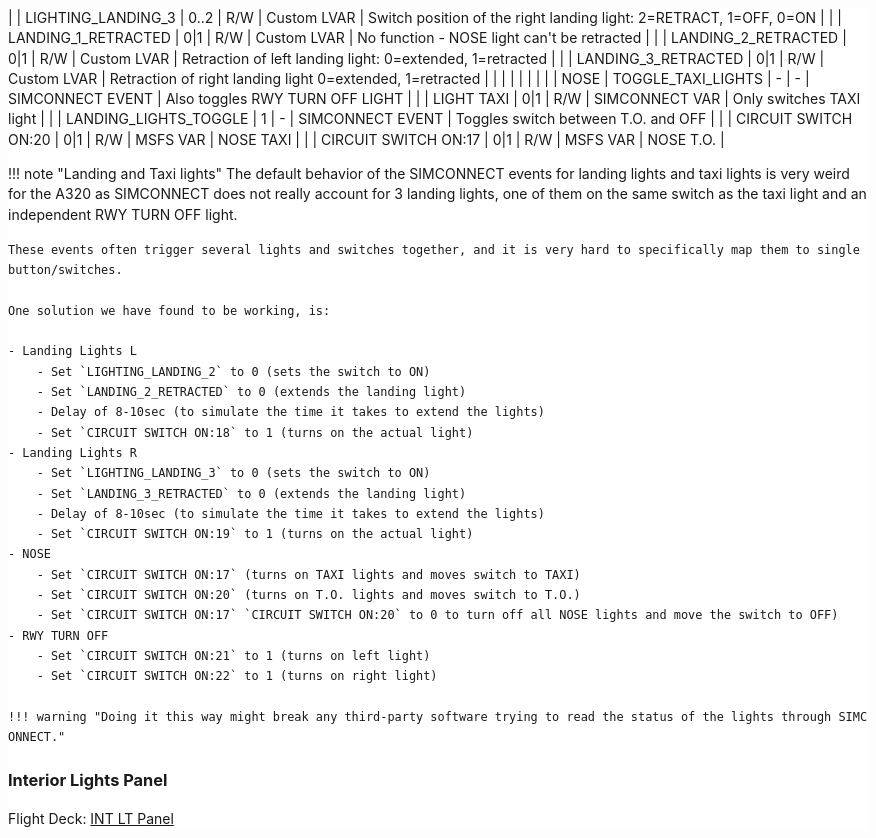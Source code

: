 |              | LIGHTING_LANDING_3    | 0..2     | R/W        | Custom LVAR      | Switch position of the right landing light: 2=RETRACT, 1=OFF, 0=ON |
|              | LANDING_1_RETRACTED   | 0&#124;1 | R/W        | Custom LVAR      | No function - NOSE light can't be retracted                        |
|              | LANDING_2_RETRACTED   | 0&#124;1 | R/W        | Custom LVAR      | Retraction of left landing light: 0=extended, 1=retracted          |
|              | LANDING_3_RETRACTED   | 0&#124;1 | R/W        | Custom LVAR      | Retraction of right landing light 0=extended, 1=retracted          |
|              |                       |          |            |                  |                                                                    |
| NOSE         | TOGGLE_TAXI_LIGHTS    | -        | -          | SIMCONNECT EVENT | Also toggles RWY TURN OFF LIGHT                                    |
|              | LIGHT TAXI            | 0&#124;1 | R/W        | SIMCONNECT VAR   | Only switches TAXI light                                           |
|              | LANDING_LIGHTS_TOGGLE | 1        | -          | SIMCONNECT EVENT | Toggles switch between T.O. and OFF                                |
|              | CIRCUIT SWITCH ON:20  | 0&#124;1 | R/W        | MSFS VAR         | NOSE TAXI                                                          |
|              | CIRCUIT SWITCH ON:17  | 0&#124;1 | R/W        | MSFS VAR         | NOSE T.O.                                                          |

!!! note "Landing and Taxi lights"
    The default behavior of the SIMCONNECT events for landing lights and taxi lights is very weird for the A320 as SIMCONNECT does not really account for 3 landing lights, one of them on the same switch as the taxi light and an independent RWY TURN OFF light.

    These events often trigger several lights and switches together, and it is very hard to specifically map them to single button/switches.

    One solution we have found to be working, is:

    - Landing Lights L
        - Set `LIGHTING_LANDING_2` to 0 (sets the switch to ON)
        - Set `LANDING_2_RETRACTED` to 0 (extends the landing light)
        - Delay of 8-10sec (to simulate the time it takes to extend the lights)
        - Set `CIRCUIT SWITCH ON:18` to 1 (turns on the actual light)
    - Landing Lights R
        - Set `LIGHTING_LANDING_3` to 0 (sets the switch to ON)
        - Set `LANDING_3_RETRACTED` to 0 (extends the landing light)
        - Delay of 8-10sec (to simulate the time it takes to extend the lights)
        - Set `CIRCUIT SWITCH ON:19` to 1 (turns on the actual light)
    - NOSE
        - Set `CIRCUIT SWITCH ON:17` (turns on TAXI lights and moves switch to TAXI)
        - Set `CIRCUIT SWITCH ON:20` (turns on T.O. lights and moves switch to T.O.)
        - Set `CIRCUIT SWITCH ON:17` `CIRCUIT SWITCH ON:20` to 0 to turn off all NOSE lights and move the switch to OFF)
    - RWY TURN OFF
        - Set `CIRCUIT SWITCH ON:21` to 1 (turns on left light)
        - Set `CIRCUIT SWITCH ON:22` to 1 (turns on right light)

    !!! warning "Doing it this way might break any third-party software trying to read the status of the lights through SIMCONNECT."

### Interior Lights Panel

Flight Deck: [INT LT Panel](../../../pilots-corner/a32nx/a32nx-briefing/flight-deck/ovhd/int-lt.md)
